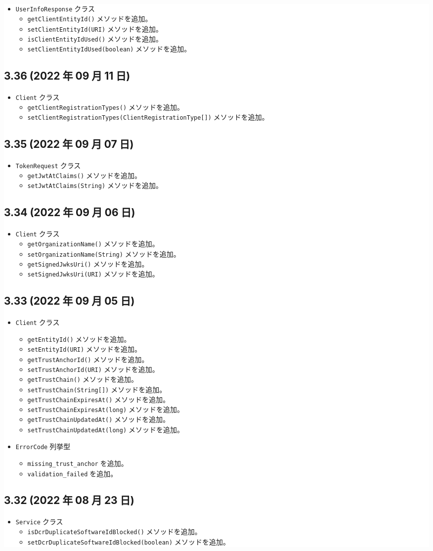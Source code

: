 - `UserInfoResponse` クラス
    * `getClientEntityId()` メソッドを追加。
    * `setClientEntityId(URI)` メソッドを追加。
    * `isClientEntityIdUsed()` メソッドを追加。
    * `setClientEntityIdUsed(boolean)` メソッドを追加。


3.36 (2022 年 09 月 11 日)
--------------------------

- `Client` クラス
    * `getClientRegistrationTypes()` メソッドを追加。
    * `setClientRegistrationTypes(ClientRegistrationType[])` メソッドを追加。


3.35 (2022 年 09 月 07 日)
--------------------------

- `TokenRequest` クラス
    * `getJwtAtClaims()` メソッドを追加。
    * `setJwtAtClaims(String)` メソッドを追加。


3.34 (2022 年 09 月 06 日)
--------------------------

- `Client` クラス
    * `getOrganizationName()` メソッドを追加。
    * `setOrganizationName(String)` メソッドを追加。
    * `getSignedJwksUri()` メソッドを追加。
    * `setSignedJwksUri(URI)` メソッドを追加。


3.33 (2022 年 09 月 05 日)
--------------------------

- `Client` クラス
    * `getEntityId()` メソッドを追加。
    * `setEntityId(URI)` メソッドを追加。
    * `getTrustAnchorId()` メソッドを追加。
    * `setTrustAnchorId(URI)` メソッドを追加。
    * `getTrustChain()` メソッドを追加。
    * `setTrustChain(String[])` メソッドを追加。
    * `getTrustChainExpiresAt()` メソッドを追加。
    * `setTrustChainExpiresAt(long)` メソッドを追加。
    * `getTrustChainUpdatedAt()` メソッドを追加。
    * `setTrustChainUpdatedAt(long)` メソッドを追加。

- `ErrorCode` 列挙型
    * `missing_trust_anchor` を追加。
    * `validation_failed` を追加。


3.32 (2022 年 08 月 23 日)
--------------------------

- `Service` クラス
    * `isDcrDuplicateSoftwareIdBlocked()` メソッドを追加。
    * `setDcrDuplicateSoftwareIdBlocked(boolean)` メソッドを追加。
